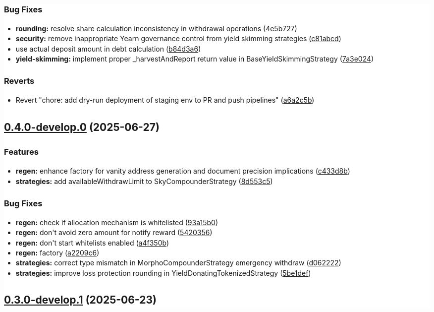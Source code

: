 
### Bug Fixes

* **rounding:** resolve share calculation inconsistency in withdrawal operations ([4e5b727](https://github.com/golemfoundation/octant-v2-core/commit/4e5b727d97e626aeaf69a450d57c2ae8ade8a538))
* **security:** remove inappropriate Yearn governance control from yield skimming strategies ([c81abcd](https://github.com/golemfoundation/octant-v2-core/commit/c81abcd323da5f25e4a93d8d82169ec861ba8063))
* use actual deposit amount in debt calculation ([b84d3a6](https://github.com/golemfoundation/octant-v2-core/commit/b84d3a6284fd746499876a98e94415f0d5a8e5e7))
* **yield-skimming:** implement proper _harvestAndReport return value in BaseYieldSkimmingStrategy ([7a3e024](https://github.com/golemfoundation/octant-v2-core/commit/7a3e024eb273579bb4ccca202af5402280dbf170))


### Reverts

* Revert "chore: add dry-run deployment of staging env to PR and push pipelines" ([a6a2c5b](https://github.com/golemfoundation/octant-v2-core/commit/a6a2c5b192c59a2f0fe85238632564f7f4acf6c6))

## [0.4.0-develop.0](https://github.com/golemfoundation/octant-v2-core/compare/v0.3.0-develop.1...v0.4.0-develop.0) (2025-06-27)


### Features

* **regen:** enhance factory for vanity address generation and document precision implications ([c433d8b](https://github.com/golemfoundation/octant-v2-core/commit/c433d8ba56c173ce97dd9804f41dab8f6ca040fe))
* **strategies:** add availableWithdrawLimit to SkyCompounderStrategy ([8d553c5](https://github.com/golemfoundation/octant-v2-core/commit/8d553c53b9f015f4e1cad2b9e420f61bdc1c5fd9))


### Bug Fixes

* **regen:** check if allocation mechanism is whitelisted ([93a15b0](https://github.com/golemfoundation/octant-v2-core/commit/93a15b0bc0b463c32b48e90e0f6cff919dffb02a))
* **regen:** don't avoid zero amount for notify reward ([5420356](https://github.com/golemfoundation/octant-v2-core/commit/54203561ca7bcd7701b688e3e3131cfe64be68c8))
* **regen:** don't start whitelists enabled ([a4f350b](https://github.com/golemfoundation/octant-v2-core/commit/a4f350bbca2faab420e8d90ebc2b3524a6fff205))
* **regen:** factory ([a2209c6](https://github.com/golemfoundation/octant-v2-core/commit/a2209c6e1e5bd9c20e12291ffb1dc4453612a845))
* **strategies:** correct type mismatch in MorphoCompounderStrategy emergency withdraw ([d062222](https://github.com/golemfoundation/octant-v2-core/commit/d06222282c7deef4e3d758f29a7ee0e213aabfe4))
* **strategies:** improve loss protection rounding in YieldDonatingTokenizedStrategy ([5be1def](https://github.com/golemfoundation/octant-v2-core/commit/5be1def7497ed6f48f8f01c39841388f0f9abfb4))

## [0.3.0-develop.1](https://github.com/golemfoundation/octant-v2-core/compare/v0.3.0-develop.0...v0.3.0-develop.1) (2025-06-23)
